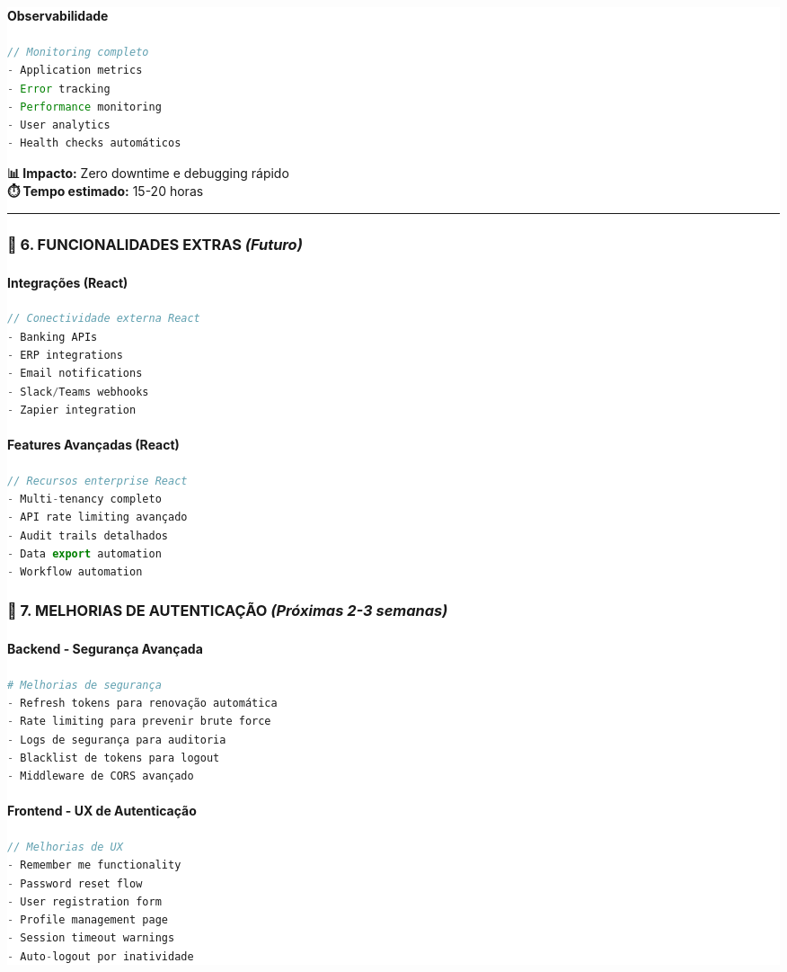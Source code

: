 #### Observabilidade
```typescript
// Monitoring completo
- Application metrics
- Error tracking
- Performance monitoring
- User analytics
- Health checks automáticos
```

**📊 Impacto:** Zero downtime e debugging rápido  
**⏱️ Tempo estimado:** 15-20 horas

---

### **📱 6. FUNCIONALIDADES EXTRAS** *(Futuro)*

#### Integrações (React)
```typescript
// Conectividade externa React
- Banking APIs
- ERP integrations
- Email notifications
- Slack/Teams webhooks
- Zapier integration
```

#### Features Avançadas (React)
```typescript
// Recursos enterprise React
- Multi-tenancy completo
- API rate limiting avançado
- Audit trails detalhados
- Data export automation
- Workflow automation
```

### **🔐 7. MELHORIAS DE AUTENTICAÇÃO** *(Próximas 2-3 semanas)*

#### Backend - Segurança Avançada
```python
# Melhorias de segurança
- Refresh tokens para renovação automática
- Rate limiting para prevenir brute force
- Logs de segurança para auditoria
- Blacklist de tokens para logout
- Middleware de CORS avançado
```

#### Frontend - UX de Autenticação
```typescript
// Melhorias de UX
- Remember me functionality
- Password reset flow
- User registration form
- Profile management page
- Session timeout warnings
- Auto-logout por inatividade
```
